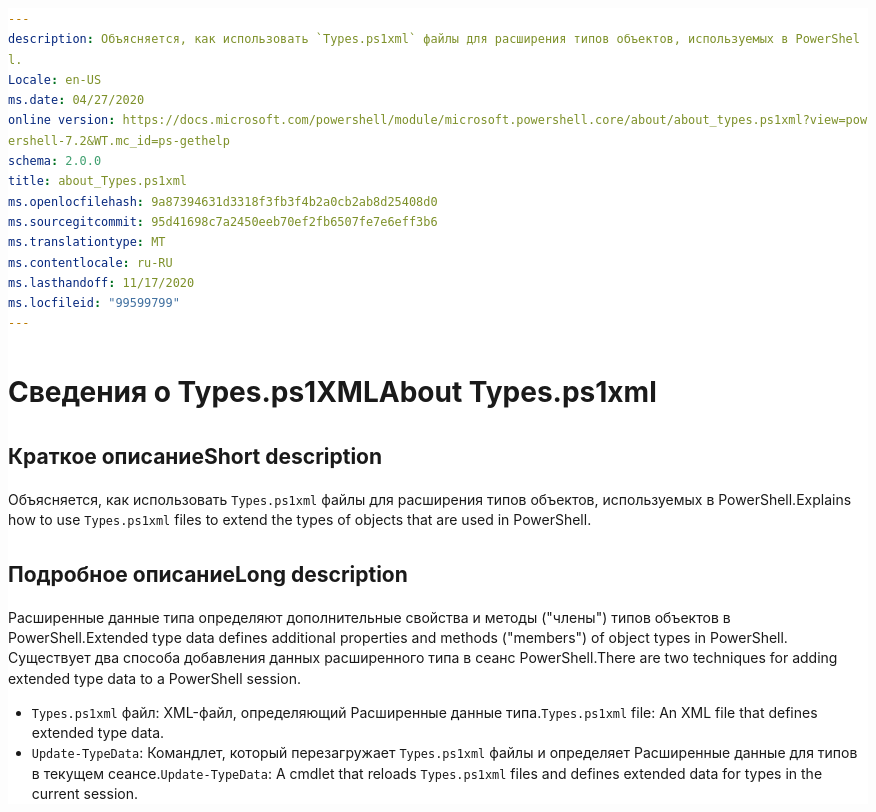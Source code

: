 ```yaml
---
description: Объясняется, как использовать `Types.ps1xml` файлы для расширения типов объектов, используемых в PowerShell.
Locale: en-US
ms.date: 04/27/2020
online version: https://docs.microsoft.com/powershell/module/microsoft.powershell.core/about/about_types.ps1xml?view=powershell-7.2&WT.mc_id=ps-gethelp
schema: 2.0.0
title: about_Types.ps1xml
ms.openlocfilehash: 9a87394631d3318f3fb3f4b2a0cb2ab8d25408d0
ms.sourcegitcommit: 95d41698c7a2450eeb70ef2fb6507fe7e6eff3b6
ms.translationtype: MT
ms.contentlocale: ru-RU
ms.lasthandoff: 11/17/2020
ms.locfileid: "99599799"
---
```

# <a name="about-typesps1xml"></a><span data-ttu-id="d7a0c-103">Сведения о Types.ps1XML</span><span class="sxs-lookup"><span data-stu-id="d7a0c-103">About Types.ps1xml</span></span>

## <a name="short-description"></a><span data-ttu-id="d7a0c-104">Краткое описание</span><span class="sxs-lookup"><span data-stu-id="d7a0c-104">Short description</span></span>
<span data-ttu-id="d7a0c-105">Объясняется, как использовать `Types.ps1xml` файлы для расширения типов объектов, используемых в PowerShell.</span><span class="sxs-lookup"><span data-stu-id="d7a0c-105">Explains how to use `Types.ps1xml` files to extend the types of objects that are used in PowerShell.</span></span>

## <a name="long-description"></a><span data-ttu-id="d7a0c-106">Подробное описание</span><span class="sxs-lookup"><span data-stu-id="d7a0c-106">Long description</span></span>

<span data-ttu-id="d7a0c-107">Расширенные данные типа определяют дополнительные свойства и методы ("члены") типов объектов в PowerShell.</span><span class="sxs-lookup"><span data-stu-id="d7a0c-107">Extended type data defines additional properties and methods ("members") of object types in PowerShell.</span></span> <span data-ttu-id="d7a0c-108">Существует два способа добавления данных расширенного типа в сеанс PowerShell.</span><span class="sxs-lookup"><span data-stu-id="d7a0c-108">There are two techniques for adding extended type data to a PowerShell session.</span></span>

- <span data-ttu-id="d7a0c-109">`Types.ps1xml` файл: XML-файл, определяющий Расширенные данные типа.</span><span class="sxs-lookup"><span data-stu-id="d7a0c-109">`Types.ps1xml` file: An XML file that defines extended type data.</span></span>
- <span data-ttu-id="d7a0c-110">`Update-TypeData`: Командлет, который перезагружает `Types.ps1xml` файлы и определяет Расширенные данные для типов в текущем сеансе.</span><span class="sxs-lookup"><span data-stu-id="d7a0c-110">`Update-TypeData`: A cmdlet that reloads `Types.ps1xml` files and defines extended data for types in the current session.</span></span>
